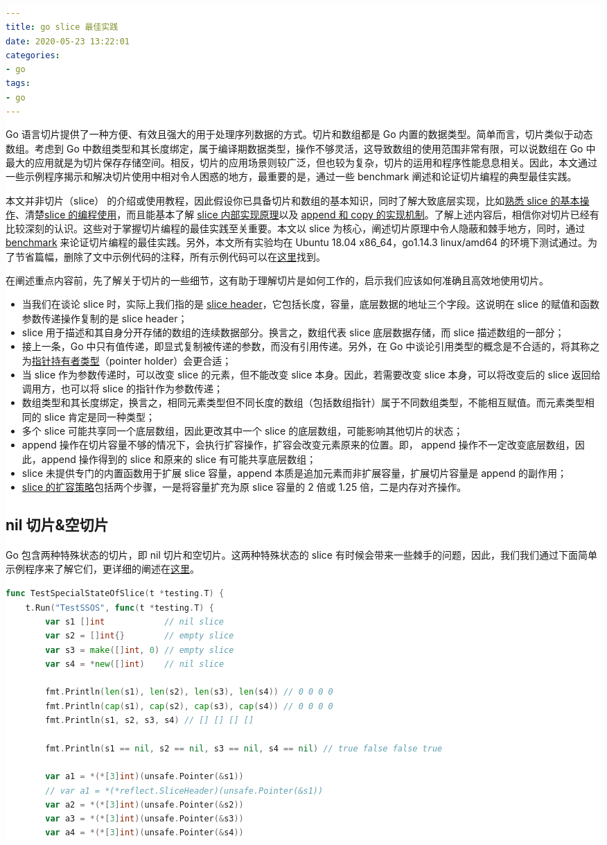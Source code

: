 ```yaml
---
title: go slice 最佳实践
date: 2020-05-23 13:22:01
categories:
- go
tags:
- go
---
```


Go 语言切片提供了一种方便、有效且强大的用于处理序列数据的方式。切片和数组都是 Go 内置的数据类型。简单而言，切片类似于动态数组。考虑到 Go 中数组类型和其长度绑定，属于编译期数据类型，操作不够灵活，这导致数组的使用范围非常有限，可以说数组在 Go 中最大的应用就是为切片保存存储空间。相反，切片的应用场景则较广泛，但也较为复杂，切片的运用和程序性能息息相关。因此，本文通过一些示例程序揭示和解决切片使用中相对令人困惑的地方，最重要的是，通过一些 benchmark 阐述和论证切片编程的典型最佳实践。



本文并非切片（slice） 的介绍或使用教程，因此假设你已具备切片和数组的基本知识，同时了解大致底层实现，比如[熟悉 slice 的基本操作](https://tour.golang.org/moretypes/7)、清楚[slice 的编程使用](https://golang.org/doc/effective_go.html#slices)，而且能基本了解 [slice 内部实现原理](https://blog.golang.org/slices-intro)以及 [append 和 copy 的实现机制](https://blog.golang.org/slices)。了解上述内容后，相信你对切片已经有比较深刻的认识。这些对于掌握切片编程的最佳实践至关重要。本文以 slice 为核心，阐述切片原理中令人隐蔽和棘手地方，同时，通过 [benchmark](https://golang.org/pkg/testing/#hdr-Benchmarks) 来论证切片编程的最佳实践。另外，本文所有实验均在 Ubuntu 18.04 x86_64，go1.14.3 linux/amd64 的环境下测试通过。为了节省篇幅，删除了文中示例代码的注释，所有示例代码可以在[这里](https://github.com/qqzeng/go-code-snippet/tree/master/slice-best-practice)找到。

在阐述重点内容前，先了解关于切片的一些细节，这有助于理解切片是如何工作的，启示我们应该如何准确且高效地使用切片。

- 当我们在谈论 slice 时，实际上我们指的是 [slice header](https://golang.org/pkg/reflect/#SliceHeader)，它包括长度，容量，底层数据的地址三个字段。这说明在 slice 的赋值和函数参数传递操作复制的是 slice header；
- slice 用于描述和其自身分开存储的数组的连续数据部分。换言之，数组代表 slice 底层数据存储，而 slice 描述数组的一部分；
- 接上一条，Go 中只有值传递，即显式复制被传递的参数，而没有引用传递。另外，在 Go 中谈论引用类型的概念是不合适的，将其称之为[指针持有者类型](https://go101.org/article/value-part.html)（pointer holder）会更合适；
- 当 slice 作为参数传递时，可以改变 slice 的元素，但不能改变 slice 本身。因此，若需要改变 slice 本身，可以将改变后的 slice 返回给调用方，也可以将 slice 的指针作为参数传递；
- 数组类型和其长度绑定，换言之，相同元素类型但不同长度的数组（包括数组指针）属于不同数组类型，不能相互赋值。而元素类型相同的 slice 肯定是同一种类型；
- 多个 slice 可能共享同一个底层数组，因此更改其中一个 slice 的底层数组，可能影响其他切片的状态；
- append 操作在切片容量不够的情况下，会执行扩容操作，扩容会改变元素原来的位置。即， append 操作不一定改变底层数组，因此，append 操作得到的 slice 和原来的 slice 有可能共享底层数组；
- slice 未提供专门的内置函数用于扩展 slice 容量，append 本质是追加元素而非扩展容量，扩展切片容量是 append 的副作用；
- [slice 的扩容策略](https://github.com/golang/go/blob/master/src/runtime/slice.go#L125)包括两个步骤，一是将容量扩充为原 slice 容量的 2 倍或 1.25 倍，二是内存对齐操作。

## nil 切片&空切片

Go 包含两种特殊状态的切片，即 nil 切片和空切片。这两种特殊状态的 slice 有时候会带来一些棘手的问题，因此，我们我们通过下面简单示例程序来了解它们，更详细的阐述在[这里](https://juejin.im/post/5bea58df6fb9a049f153bca8)。

```go
func TestSpecialStateOfSlice(t *testing.T) {
	t.Run("TestSSOS", func(t *testing.T) {
		var s1 []int            // nil slice
		var s2 = []int{}        // empty slice
		var s3 = make([]int, 0) // empty slice
		var s4 = *new([]int)    // nil slice

		fmt.Println(len(s1), len(s2), len(s3), len(s4)) // 0 0 0 0
		fmt.Println(cap(s1), cap(s2), cap(s3), cap(s4)) // 0 0 0 0
		fmt.Println(s1, s2, s3, s4) // [] [] [] []
		
        fmt.Println(s1 == nil, s2 == nil, s3 == nil, s4 == nil) // true false false true
        
		var a1 = *(*[3]int)(unsafe.Pointer(&s1))
        // var a1 = *(*reflect.SliceHeader)(unsafe.Pointer(&s1))
		var a2 = *(*[3]int)(unsafe.Pointer(&s2))
		var a3 = *(*[3]int)(unsafe.Pointer(&s3))
		var a4 = *(*[3]int)(unsafe.Pointer(&s4))

```